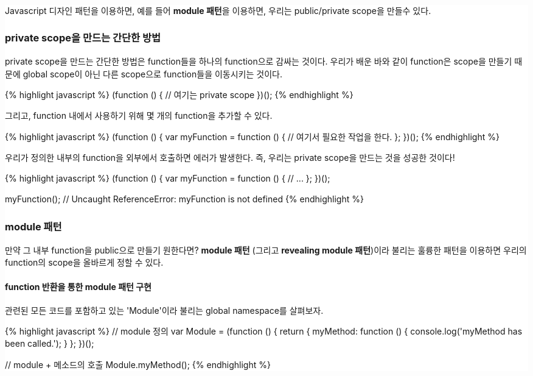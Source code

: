 Javascript 디자인 패턴을 이용하면, 예를 들어 **module 패턴**을 이용하면, 우리는 public/private scope을 만들수 있다. 

### private scope을 만드는 간단한 방법



private scope을 만드는 간단한 방법은 function들을 하나의 function으로 감싸는 것이다. 우리가 배운 바와 같이 function은 scope을 만들기 때문에 global scope이 아닌 다른 scope으로 function들을 이동시키는 것이다. 
 
{% highlight javascript %}
(function () {
  // 여기는 private scope
})();
{% endhighlight %}

그리고, function 내에서 사용하기 위해 몇 개의 function을 추가할 수 있다. 

{% highlight javascript %}
(function () {
  var myFunction = function () {
    // 여기서 필요한 작업을 한다. 
  };
})();
{% endhighlight %}

우리가 정의한 내부의 function을 외부에서 호출하면 에러가 발생한다. 즉, 우리는 private scope을 만드는 것을 성공한 것이다! 

{% highlight javascript %}
(function () {
  var myFunction = function () {
    // ...
  };
})();

myFunction(); // Uncaught ReferenceError: myFunction is not defined
{% endhighlight %}

### module 패턴

만약 그 내부 function을 public으로 만들기 원한다면? **module 패턴** (그리고 **revealing module 패턴**)이라 불리는 훌륭한 패턴을 이용하면 우리의 function의 scope을 올바르게 정할 수 있다. 

#### function 반환을 통한 module 패턴 구현

관련된 모든 코드를 포함하고 있는 'Module'이라 불리는 global namespace를 살펴보자. 

{% highlight javascript %}
// module 정의
var Module = (function () {
  return {
    myMethod: function () {
      console.log('myMethod has been called.');
    }
  };
})();

// module + 메소드의 호출
Module.myMethod();
{% endhighlight %}
